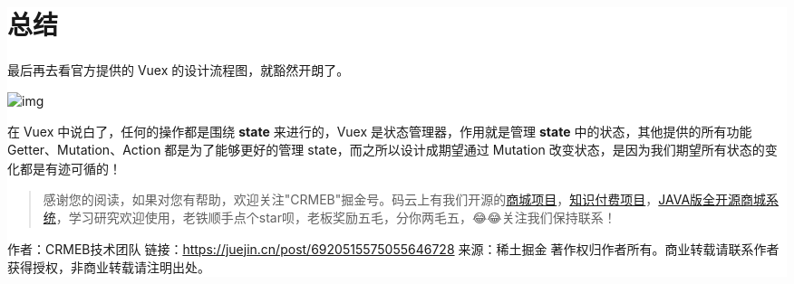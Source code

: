# 总结

最后再去看官方提供的 Vuex 的设计流程图，就豁然开朗了。

![img](https://p1-juejin.byteimg.com/tos-cn-i-k3u1fbpfcp/3c2bd8edafc0430dbca157a51d57eb81~tplv-k3u1fbpfcp-zoom-in-crop-mark:1304:0:0:0.awebp)

在 Vuex 中说白了，任何的操作都是围绕 **state** 来进行的，Vuex 是状态管理器，作用就是管理 **state** 中的状态，其他提供的所有功能 Getter、Mutation、Action 都是为了能够更好的管理 state，而之所以设计成期望通过 Mutation 改变状态，是因为我们期望所有状态的变化都是有迹可循的！

> 感谢您的阅读，如果对您有帮助，欢迎关注"CRMEB"掘金号。码云上有我们开源的[商城项目](https://link.juejin.cn?target=https%3A%2F%2Fgitee.com%2FZhongBangKeJi%2FCRMEB)，[知识付费项目](https://link.juejin.cn?target=https%3A%2F%2Fgitee.com%2FZhongBangKeJi%2Fcrmeb_zzff_class)，[JAVA版全开源商城系统](https://link.juejin.cn?target=https%3A%2F%2Fgitee.com%2FZhongBangKeJi%2Fcrmeb_java)，学习研究欢迎使用，老铁顺手点个star呗，老板奖励五毛，分你两毛五，😂😂关注我们保持联系！


作者：CRMEB技术团队
链接：https://juejin.cn/post/6920515575055646728
来源：稀土掘金
著作权归作者所有。商业转载请联系作者获得授权，非商业转载请注明出处。